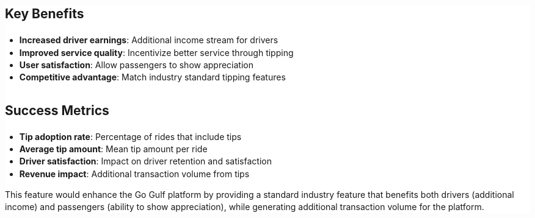 ## Key Benefits

- **Increased driver earnings**: Additional income stream for drivers
- **Improved service quality**: Incentivize better service through tipping
- **User satisfaction**: Allow passengers to show appreciation
- **Competitive advantage**: Match industry standard tipping features

## Success Metrics

- **Tip adoption rate**: Percentage of rides that include tips
- **Average tip amount**: Mean tip amount per ride
- **Driver satisfaction**: Impact on driver retention and satisfaction
- **Revenue impact**: Additional transaction volume from tips

This feature would enhance the Go Gulf platform by providing a standard industry feature that benefits both drivers (additional income) and passengers (ability to show appreciation), while generating additional transaction volume for the platform.
